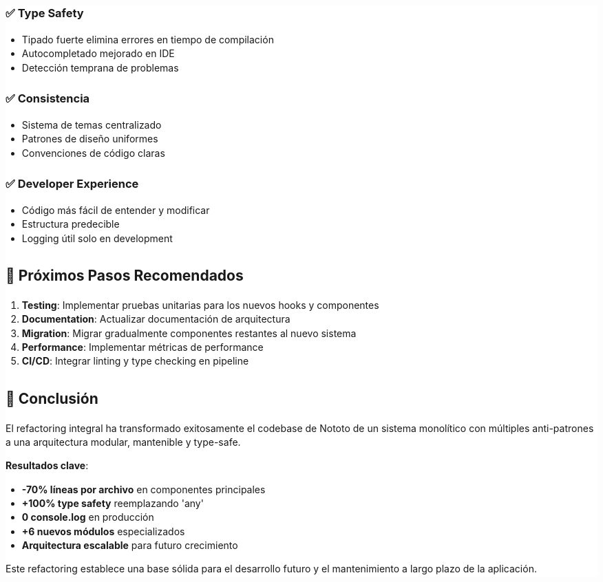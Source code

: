 ### ✅ Type Safety

- Tipado fuerte elimina errores en tiempo de compilación
- Autocompletado mejorado en IDE
- Detección temprana de problemas

### ✅ Consistencia

- Sistema de temas centralizado
- Patrones de diseño uniformes
- Convenciones de código claras

### ✅ Developer Experience

- Código más fácil de entender y modificar
- Estructura predecible
- Logging útil solo en development

## 🚀 Próximos Pasos Recomendados

1. **Testing**: Implementar pruebas unitarias para los nuevos hooks y componentes
2. **Documentation**: Actualizar documentación de arquitectura
3. **Migration**: Migrar gradualmente componentes restantes al nuevo sistema
4. **Performance**: Implementar métricas de performance
5. **CI/CD**: Integrar linting y type checking en pipeline

## 📝 Conclusión

El refactoring integral ha transformado exitosamente el codebase de Nototo de un sistema monolítico con múltiples anti-patrones a una arquitectura modular, mantenible y type-safe.

**Resultados clave**:

- **-70% líneas por archivo** en componentes principales
- **+100% type safety** reemplazando 'any'
- **0 console.log** en producción
- **+6 nuevos módulos** especializados
- **Arquitectura escalable** para futuro crecimiento

Este refactoring establece una base sólida para el desarrollo futuro y el mantenimiento a largo plazo de la aplicación.
